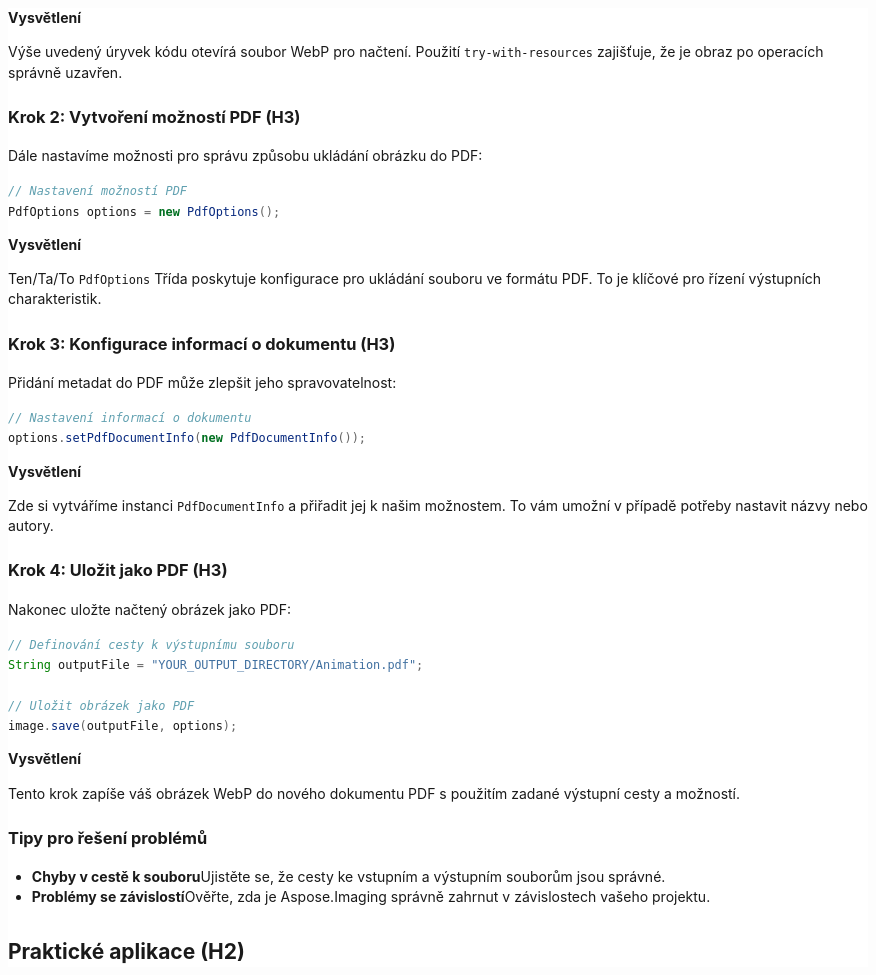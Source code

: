 **Vysvětlení**

Výše uvedený úryvek kódu otevírá soubor WebP pro načtení. Použití `try-with-resources` zajišťuje, že je obraz po operacích správně uzavřen.

### Krok 2: Vytvoření možností PDF (H3)

Dále nastavíme možnosti pro správu způsobu ukládání obrázku do PDF:

```java
// Nastavení možností PDF
PdfOptions options = new PdfOptions();
```

**Vysvětlení**

Ten/Ta/To `PdfOptions` Třída poskytuje konfigurace pro ukládání souboru ve formátu PDF. To je klíčové pro řízení výstupních charakteristik.

### Krok 3: Konfigurace informací o dokumentu (H3)

Přidání metadat do PDF může zlepšit jeho spravovatelnost:

```java
// Nastavení informací o dokumentu
options.setPdfDocumentInfo(new PdfDocumentInfo());
```

**Vysvětlení**

Zde si vytváříme instanci `PdfDocumentInfo` a přiřadit jej k našim možnostem. To vám umožní v případě potřeby nastavit názvy nebo autory.

### Krok 4: Uložit jako PDF (H3)

Nakonec uložte načtený obrázek jako PDF:

```java
// Definování cesty k výstupnímu souboru
String outputFile = "YOUR_OUTPUT_DIRECTORY/Animation.pdf";

// Uložit obrázek jako PDF
image.save(outputFile, options);
```

**Vysvětlení**

Tento krok zapíše váš obrázek WebP do nového dokumentu PDF s použitím zadané výstupní cesty a možností.

### Tipy pro řešení problémů

- **Chyby v cestě k souboru**Ujistěte se, že cesty ke vstupním a výstupním souborům jsou správné.
- **Problémy se závislostí**Ověřte, zda je Aspose.Imaging správně zahrnut v závislostech vašeho projektu.

## Praktické aplikace (H2)
